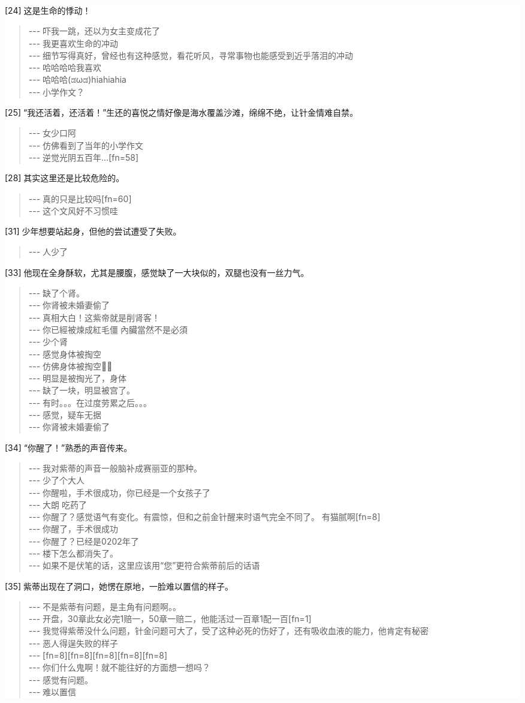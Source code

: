 [24] 这是生命的悸动！
>--- 吓我一跳，还以为女主变成花了<br>
>--- 我更喜欢生命的冲动<br>
>--- 细节写得真好，曾经也有这种感觉，看花听风，寻常事物也能感受到近乎落泪的冲动<br>
>--- 哈哈哈哈我喜欢<br>
>--- 哈哈哈(ಡωಡ)hiahiahia<br>
>--- 小学作文？<br>

[25] “我还活着，还活着！”生还的喜悦之情好像是海水覆盖沙滩，绵绵不绝，让针金情难自禁。
>--- 女少口阿<br>
>--- 仿佛看到了当年的小学作文<br>
>--- 逆觉光阴五百年...[fn=58]<br>

[28] 其实这里还是比较危险的。
>--- 真的只是比较吗[fn=60]<br>
>--- 这个文风好不习惯哇<br>

[31] 少年想要站起身，但他的尝试遭受了失败。
>--- 人少了<br>

[33] 他现在全身酥软，尤其是腰腹，感觉缺了一大块似的，双腿也没有一丝力气。
>--- 缺了个肾。<br>
>--- 你肾被未婚妻偷了<br>
>--- 真相大白！这紫帝就是削肾客！<br>
>--- 你已經被煉成紅毛僵 內臟當然不是必須<br>
>--- 少个肾<br>
>--- 感觉身体被掏空<br>
>--- 仿佛身体被掏空🚙🚙<br>
>--- 明显是被掏光了，身体<br>
>--- 缺了一块，明显被宫了。<br>
>--- 有时。。。在过度劳累之后。。。<br>
>--- 感觉，疑车无据<br>
>--- 你肾被未婚妻偷了<br>

[34] “你醒了！”熟悉的声音传来。
>--- 我对紫蒂的声音一般脑补成赛丽亚的那种。<br>
>--- 少了个大人<br>
>--- 你醒啦，手术很成功，你已经是一个女孩子了<br>
>--- 大朗 吃药了<br>
>--- 你醒了？感觉语气有变化。有震惊，但和之前金针醒来时语气完全不同了。
有猫腻啊[fn=8]<br>
>--- 你醒了，手术很成功<br>
>--- 你醒了？已经是0202年了<br>
>--- 楼下怎么都消失了。<br>
>--- 如果不是伏笔的话，这里应该用“您”更符合紫蒂前后的话语<br>

[35] 紫蒂出现在了洞口，她愣在原地，一脸难以置信的样子。
>--- 不是紫蒂有问题，是主角有问题啊。。<br>
>--- 开盘，30章此女必完1赔一，50章一赔二，他能活过一百章1配一百[fn=1]<br>
>--- 我觉得紫蒂没什么问题，针金问题可大了，受了这种必死的伤好了，还有吸收血液的能力，他肯定有秘密<br>
>--- 恶人得逞失败的样子<br>
>--- [fn=8][fn=8][fn=8][fn=8][fn=8]<br>
>--- 你们什么鬼啊！就不能往好的方面想一想吗？<br>
>--- 感觉有问题。<br>
>--- 难以置信<br>
